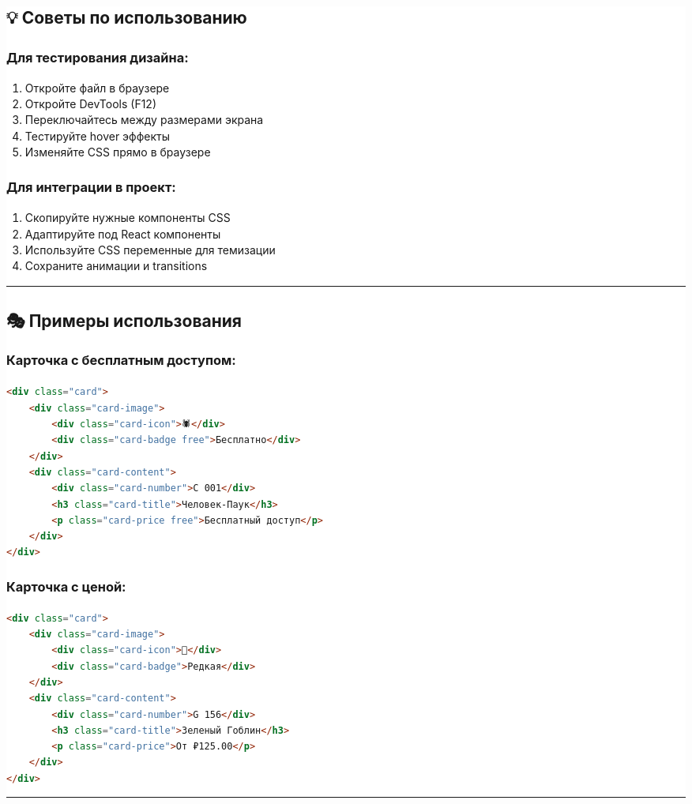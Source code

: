 ## 💡 Советы по использованию

### Для тестирования дизайна:
1. Откройте файл в браузере
2. Откройте DevTools (F12)
3. Переключайтесь между размерами экрана
4. Тестируйте hover эффекты
5. Изменяйте CSS прямо в браузере

### Для интеграции в проект:
1. Скопируйте нужные компоненты CSS
2. Адаптируйте под React компоненты
3. Используйте CSS переменные для темизации
4. Сохраните анимации и transitions

---

## 🎭 Примеры использования

### Карточка с бесплатным доступом:
```html
<div class="card">
    <div class="card-image">
        <div class="card-icon">🕷️</div>
        <div class="card-badge free">Бесплатно</div>
    </div>
    <div class="card-content">
        <div class="card-number">C 001</div>
        <h3 class="card-title">Человек-Паук</h3>
        <p class="card-price free">Бесплатный доступ</p>
    </div>
</div>
```

### Карточка с ценой:
```html
<div class="card">
    <div class="card-image">
        <div class="card-icon">🎃</div>
        <div class="card-badge">Редкая</div>
    </div>
    <div class="card-content">
        <div class="card-number">G 156</div>
        <h3 class="card-title">Зеленый Гоблин</h3>
        <p class="card-price">От ₽125.00</p>
    </div>
</div>
```

---
